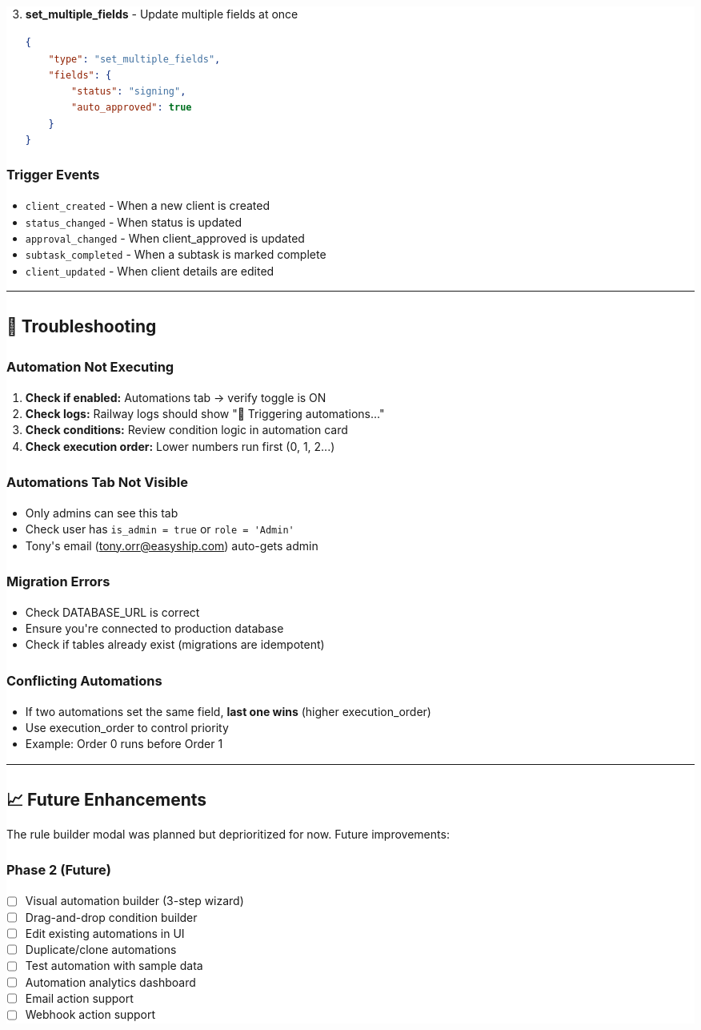 3. **set_multiple_fields** - Update multiple fields at once
   ```json
   {
       "type": "set_multiple_fields",
       "fields": {
           "status": "signing",
           "auto_approved": true
       }
   }
   ```

### Trigger Events
- `client_created` - When a new client is created
- `status_changed` - When status is updated
- `approval_changed` - When client_approved is updated
- `subtask_completed` - When a subtask is marked complete
- `client_updated` - When client details are edited

---

## 🔧 Troubleshooting

### Automation Not Executing
1. **Check if enabled:** Automations tab → verify toggle is ON
2. **Check logs:** Railway logs should show "🤖 Triggering automations..."
3. **Check conditions:** Review condition logic in automation card
4. **Check execution order:** Lower numbers run first (0, 1, 2...)

### Automations Tab Not Visible
- Only admins can see this tab
- Check user has `is_admin = true` or `role = 'Admin'`
- Tony's email (tony.orr@easyship.com) auto-gets admin

### Migration Errors
- Check DATABASE_URL is correct
- Ensure you're connected to production database
- Check if tables already exist (migrations are idempotent)

### Conflicting Automations
- If two automations set the same field, **last one wins** (higher execution_order)
- Use execution_order to control priority
- Example: Order 0 runs before Order 1

---

## 📈 Future Enhancements

The rule builder modal was planned but deprioritized for now. Future improvements:

### Phase 2 (Future)
- [ ] Visual automation builder (3-step wizard)
- [ ] Drag-and-drop condition builder
- [ ] Edit existing automations in UI
- [ ] Duplicate/clone automations
- [ ] Test automation with sample data
- [ ] Automation analytics dashboard
- [ ] Email action support
- [ ] Webhook action support
